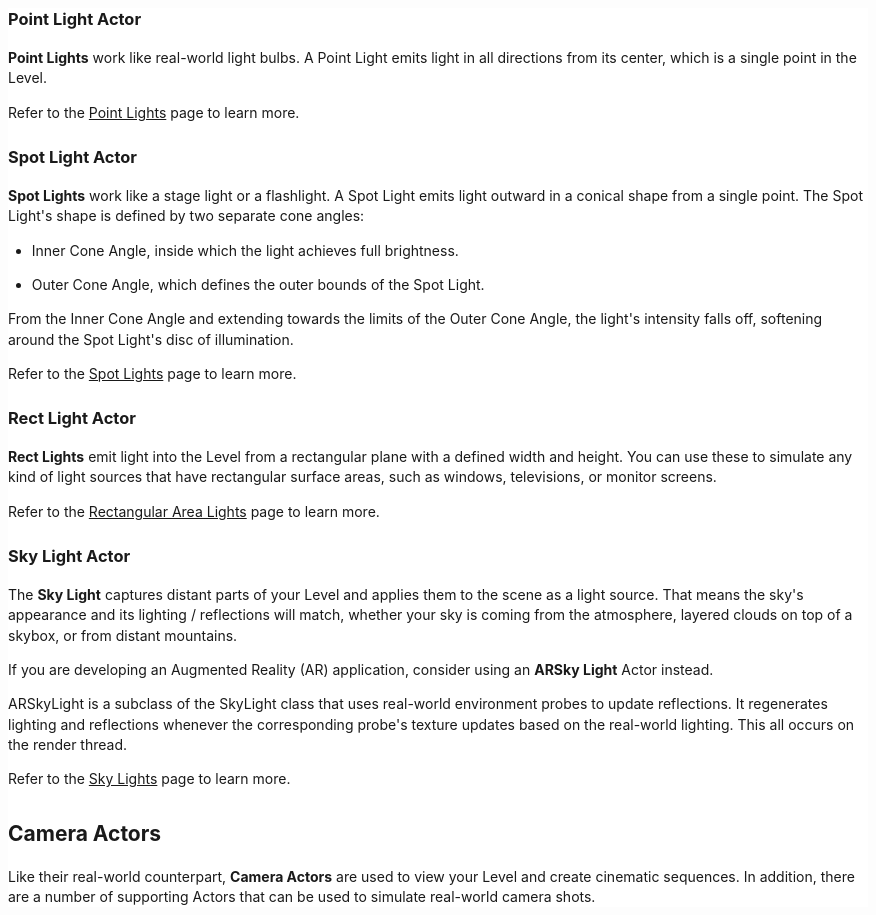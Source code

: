 ### Point Light Actor

**Point Lights** work like real-world light bulbs. A Point Light emits light in all directions from its center, which is a single point in the Level.

Refer to the [Point Lights](https://dev.epicgames.com/documentation/en-us/unreal-engine/point-lights-in-unreal-engine) page to learn more.

### Spot Light Actor

**Spot Lights** work like a stage light or a flashlight. A Spot Light emits light outward in a conical shape from a single point. The Spot Light's shape is defined by two separate cone angles:

-   Inner Cone Angle, inside which the light achieves full brightness.
    
-   Outer Cone Angle, which defines the outer bounds of the Spot Light.
    

From the Inner Cone Angle and extending towards the limits of the Outer Cone Angle, the light's intensity falls off, softening around the Spot Light's disc of illumination.

Refer to the [](building-virtual-worlds/lighting-and-shadows/light-types-and-mobility/Spot/)[Spot Lights](https://dev.epicgames.com/documentation/en-us/unreal-engine/spot-lights-in-unreal-engine) page to learn more.

### Rect Light Actor

**Rect Lights** emit light into the Level from a rectangular plane with a defined width and height. You can use these to simulate any kind of light sources that have rectangular surface areas, such as windows, televisions, or monitor screens.

Refer to the [Rectangular Area Lights](https://dev.epicgames.com/documentation/en-us/unreal-engine/rectangular-area-lights-in-unreal-engine) page to learn more.

### Sky Light Actor

The **Sky Light** captures distant parts of your Level and applies them to the scene as a light source. That means the sky's appearance and its lighting / reflections will match, whether your sky is coming from the atmosphere, layered clouds on top of a skybox, or from distant mountains.

If you are developing an Augmented Reality (AR) application, consider using an **ARSky Light** Actor instead.

ARSkyLight is a subclass of the SkyLight class that uses real-world environment probes to update reflections. It regenerates lighting and reflections whenever the corresponding probe's texture updates based on the real-world lighting. This all occurs on the render thread.

Refer to the [Sky Lights](https://dev.epicgames.com/documentation/en-us/unreal-engine/sky-lights-in-unreal-engine) page to learn more.

## Camera Actors

Like their real-world counterpart, **Camera Actors** are used to view your Level and create cinematic sequences. In addition, there are a number of supporting Actors that can be used to simulate real-world camera shots.

